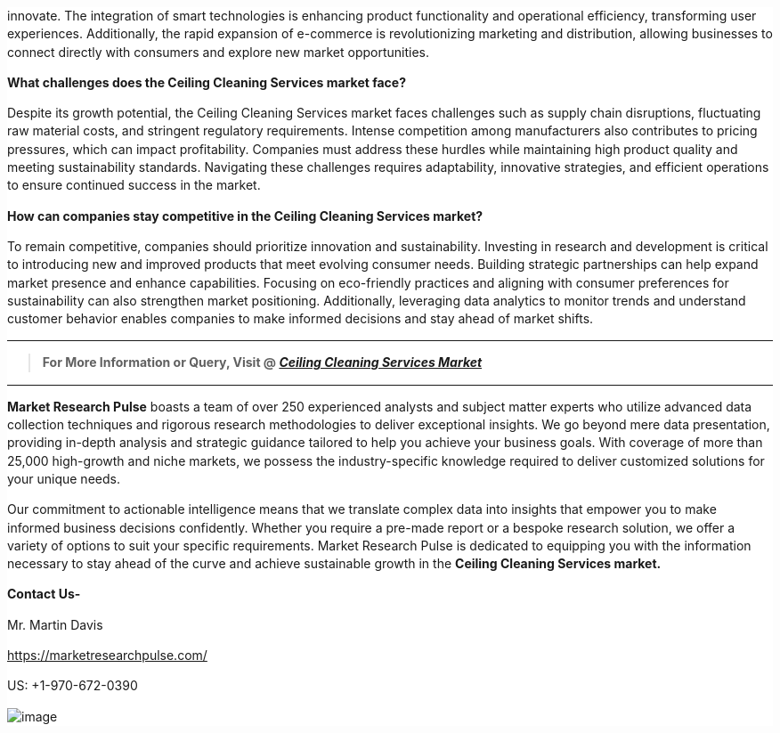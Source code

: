 innovate. The integration of smart technologies is enhancing product functionality and operational efficiency, transforming user experiences. Additionally, the rapid expansion of e-commerce is revolutionizing marketing and distribution, allowing businesses to connect directly with consumers and explore new market opportunities.</p><p><strong>What challenges does the Ceiling Cleaning Services market face?</strong></p><p>Despite its growth potential, the Ceiling Cleaning Services market faces challenges such as supply chain disruptions, fluctuating raw material costs, and stringent regulatory requirements. Intense competition among manufacturers also contributes to pricing pressures, which can impact profitability. Companies must address these hurdles while maintaining high product quality and meeting sustainability standards. Navigating these challenges requires adaptability, innovative strategies, and efficient operations to ensure continued success in the market.</p><p><strong>How can companies stay competitive in the Ceiling Cleaning Services market?</strong></p><p>To remain competitive, companies should prioritize innovation and sustainability. Investing in research and development is critical to introducing new and improved products that meet evolving consumer needs. Building strategic partnerships can help expand market presence and enhance capabilities. Focusing on eco-friendly practices and aligning with consumer preferences for sustainability can also strengthen market positioning. Additionally, leveraging data analytics to monitor trends and understand customer behavior enables companies to make informed decisions and stay ahead of market shifts.</p><hr /><blockquote><p><strong>For More Information or Query, Visit @&nbsp;<em><a href="https://marketresearchpulse.com/report/66482/ceiling-cleaning-services-market?utm_source=Linkedin&utm_medium=0116">Ceiling Cleaning Services Market</a></em></strong></p></blockquote><hr /><p><strong>Market Research Pulse</strong> boasts a team of over 250 experienced analysts and subject matter experts who utilize advanced data collection techniques and rigorous research methodologies to deliver exceptional insights. We go beyond mere data presentation, providing in-depth analysis and strategic guidance tailored to help you achieve your business goals. With coverage of more than 25,000 high-growth and niche markets, we possess the industry-specific knowledge required to deliver customized solutions for your unique needs.</p><p>Our commitment to actionable intelligence means that we translate complex data into insights that empower you to make informed business decisions confidently. Whether you require a pre-made report or a bespoke research solution, we offer a variety of options to suit your specific requirements. Market Research Pulse is dedicated to equipping you with the information necessary to stay ahead of the curve and achieve sustainable growth in the <strong>Ceiling Cleaning Services market.</strong></p><p><strong>Contact Us-</strong></p><p>Mr. Martin Davis</p><p>https://marketresearchpulse.com/</p><p>US: +1-970-672-0390</p>
![image](https://github.com/user-attachments/assets/75b577ae-6148-451c-a704-82751b30035a)
